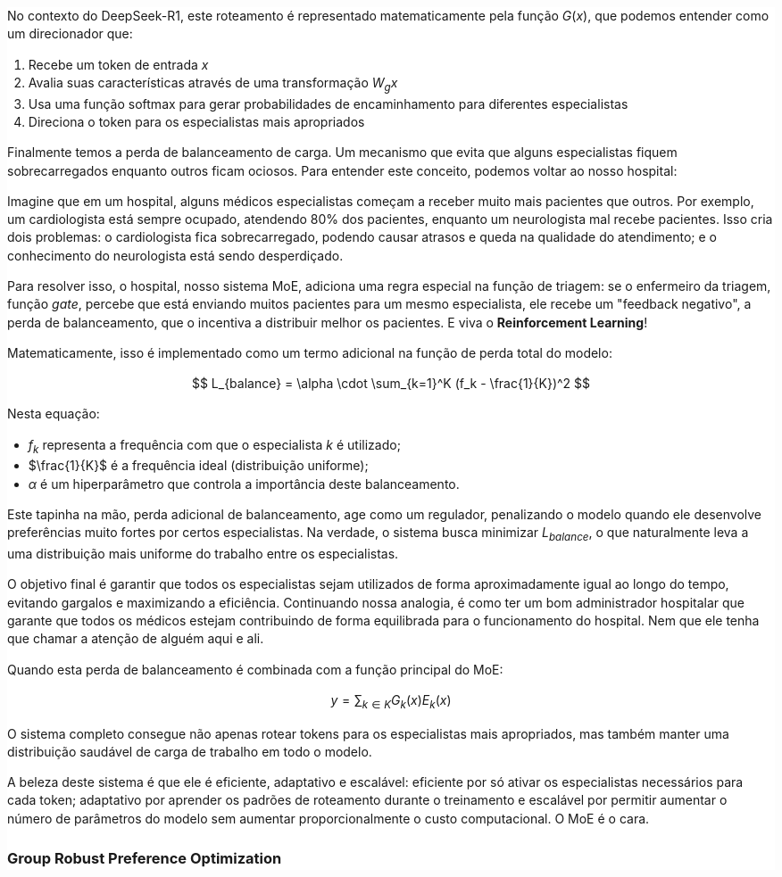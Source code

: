 No contexto do DeepSeek-R1, este roteamento é representado matematicamente pela função $G(x)$, que podemos entender como um direcionador que:

1. Recebe um token de entrada $x$
2. Avalia suas características através de uma transformação $W_gx$
3. Usa uma função softmax para gerar probabilidades de encaminhamento para diferentes especialistas
4. Direciona o token para os especialistas mais apropriados

Finalmente temos a  perda de balanceamento de carga. Um mecanismo que evita que alguns especialistas fiquem sobrecarregados enquanto outros ficam ociosos. Para entender este conceito, podemos voltar ao nosso hospital:

Imagine que em um hospital, alguns médicos especialistas começam a receber muito mais pacientes que outros. Por exemplo, um cardiologista está sempre ocupado, atendendo 80% dos pacientes, enquanto um neurologista mal recebe pacientes. Isso cria dois problemas: o cardiologista fica sobrecarregado, podendo causar atrasos e queda na qualidade do atendimento; e o conhecimento do neurologista está sendo desperdiçado.

Para resolver isso, o hospital, nosso sistema MoE, adiciona uma regra especial na função de triagem: se o enfermeiro da triagem, função *gate*, percebe que está enviando muitos pacientes para um mesmo especialista, ele recebe um "feedback negativo", a perda de balanceamento, que o incentiva a distribuir melhor os pacientes. E viva o **Reinforcement Learning**!

Matematicamente, isso é implementado como um termo adicional na função de perda total do modelo:

$$ L_{balance} = \alpha \cdot \sum_{k=1}^K (f_k - \frac{1}{K})^2 $$

Nesta equação:

- $f_k$ representa a frequência com que o especialista $k$ é utilizado;
- $\frac{1}{K}$ é a frequência ideal (distribuição uniforme);
- $\alpha$ é um hiperparâmetro que controla a importância deste balanceamento.

Este tapinha na mão, perda adicional de balanceamento, age como um regulador, penalizando o modelo quando ele desenvolve preferências muito fortes por certos especialistas. Na verdade, o sistema busca minimizar $L_{balance}$, o que naturalmente leva a uma distribuição mais uniforme do trabalho entre os especialistas.

O objetivo final é garantir que todos os especialistas sejam utilizados de forma aproximadamente igual ao longo do tempo, evitando gargalos e maximizando a eficiência. Continuando nossa analogia, é como ter um bom administrador hospitalar que garante que todos os médicos estejam contribuindo de forma equilibrada para o funcionamento do hospital. Nem que ele tenha que chamar a atenção de alguém aqui e ali.

Quando esta perda de balanceamento é combinada com a função principal do MoE:

$$ y = \sum_{k \in K} G_k(x)E_k(x) $$

O sistema completo consegue não apenas rotear tokens para os especialistas mais apropriados, mas também manter uma distribuição saudável de carga de trabalho em todo o modelo.

A beleza deste sistema é que ele é eficiente, adaptativo e escalável: eficiente por só ativar os especialistas necessários para cada token; adaptativo por aprender os padrões de roteamento durante o treinamento e escalável por permitir aumentar o número de parâmetros do modelo sem aumentar proporcionalmente o custo computacional. O MoE é o cara.

### Group Robust Preference Optimization

